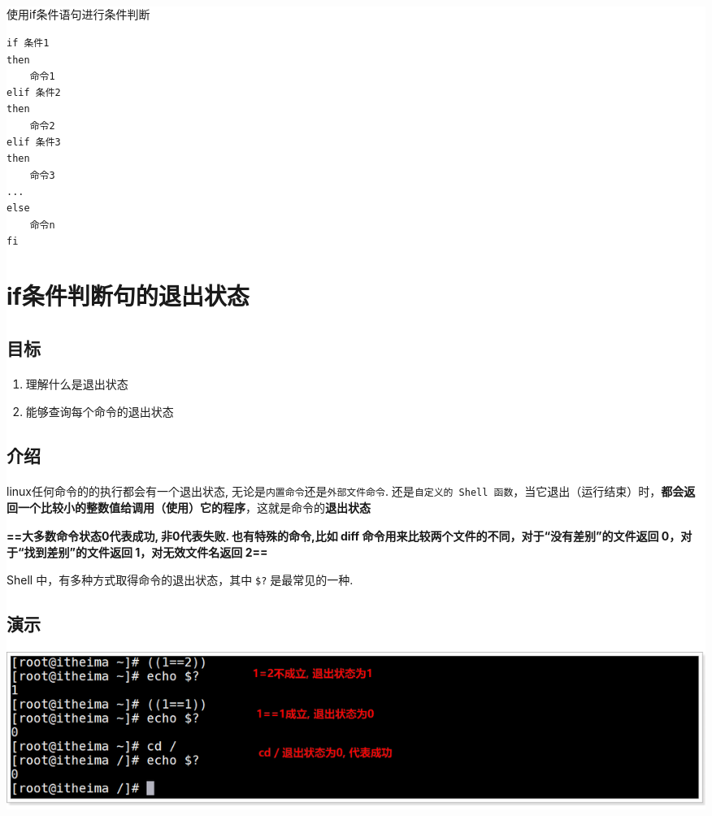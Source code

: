使用if条件语句进行条件判断

```shell
if 条件1 
then
	命令1
elif 条件2 
then
	命令2
elif 条件3 
then
	命令3
...
else 
	命令n
fi
```



# if条件判断句的退出状态

## 目标

1. 理解什么是退出状态

2. 能够查询每个命令的退出状态



## 介绍

linux任何命令的的执行都会有一个退出状态,  无论是`内置命令`还是`外部文件命令`. 还是`自定义的 Shell 函数`，当它退出（运行结束）时，**都会返回一个比较小的整数值给调用（使用）它的程序**，这就是命令的**退出状态**

**==大多数命令状态0代表成功, 非0代表失败. 也有特殊的命令,比如 diff 命令用来比较两个文件的不同，对于“没有差别”的文件返回 0，对于“找到差别”的文件返回 1，对无效文件名返回 2==**

 Shell 中，有多种方式取得命令的退出状态，其中 `$?` 是最常见的一种.

## 演示

![image-20200703172613295](assets/image-20200703172613295.png)
